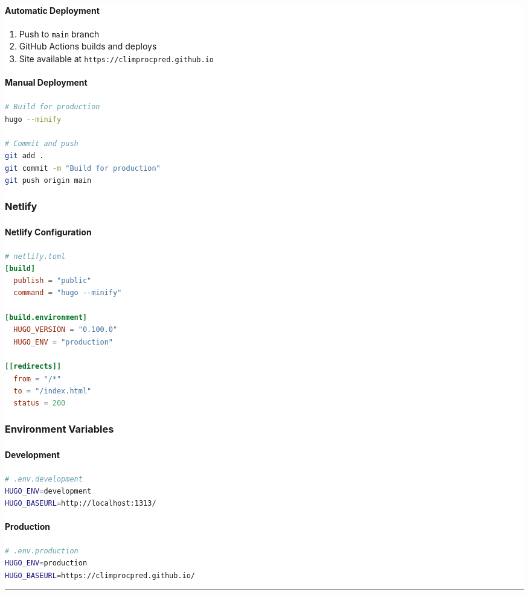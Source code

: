 #### Automatic Deployment
1. Push to `main` branch
2. GitHub Actions builds and deploys
3. Site available at `https://climprocpred.github.io`

#### Manual Deployment
```bash
# Build for production
hugo --minify

# Commit and push
git add .
git commit -m "Build for production"
git push origin main
```

### Netlify

#### Netlify Configuration
```toml
# netlify.toml
[build]
  publish = "public"
  command = "hugo --minify"

[build.environment]
  HUGO_VERSION = "0.100.0"
  HUGO_ENV = "production"

[[redirects]]
  from = "/*"
  to = "/index.html"
  status = 200
```

### Environment Variables

#### Development
```bash
# .env.development
HUGO_ENV=development
HUGO_BASEURL=http://localhost:1313/
```

#### Production
```bash
# .env.production
HUGO_ENV=production
HUGO_BASEURL=https://climprocpred.github.io/
```

---
